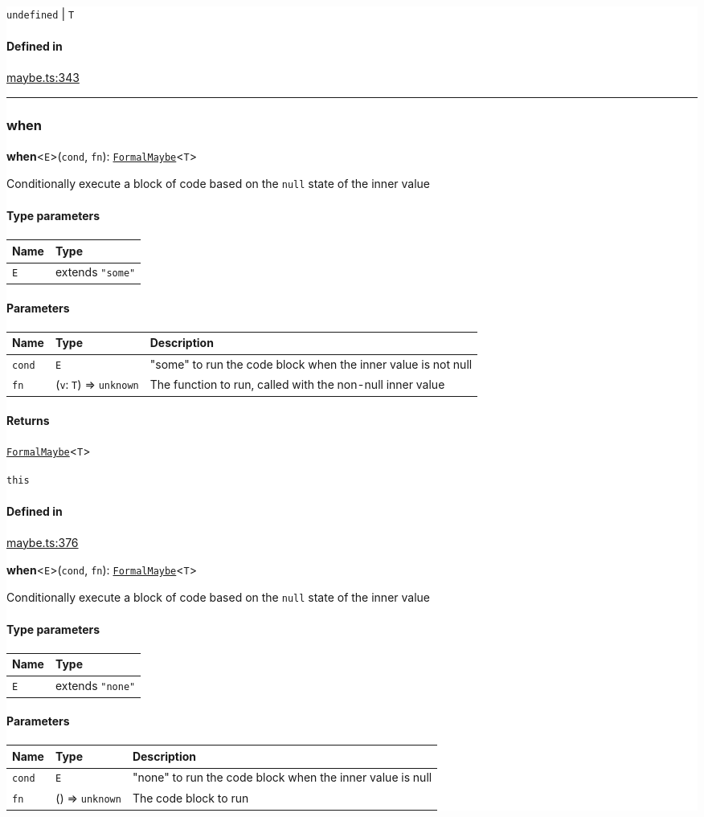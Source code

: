 `undefined` \| `T`

#### Defined in

[maybe.ts:343](https://github.com/bryx-inc/ts-utils/blob/af33aca/src/maybe.ts#L343)

___

### when

**when**<`E`\>(`cond`, `fn`): [`FormalMaybe`](FormalMaybe.md)<`T`\>

Conditionally execute a block of code based on the `null` state of the inner value

#### Type parameters

| Name | Type |
| :------ | :------ |
| `E` | extends ``"some"`` |

#### Parameters

| Name | Type | Description |
| :------ | :------ | :------ |
| `cond` | `E` | "some" to run the code block when the inner value is not null |
| `fn` | (`v`: `T`) => `unknown` | The function to run, called with the non-null inner value |

#### Returns

[`FormalMaybe`](FormalMaybe.md)<`T`\>

`this`

#### Defined in

[maybe.ts:376](https://github.com/bryx-inc/ts-utils/blob/af33aca/src/maybe.ts#L376)

**when**<`E`\>(`cond`, `fn`): [`FormalMaybe`](FormalMaybe.md)<`T`\>

Conditionally execute a block of code based on the `null` state of the inner value

#### Type parameters

| Name | Type |
| :------ | :------ |
| `E` | extends ``"none"`` |

#### Parameters

| Name | Type | Description |
| :------ | :------ | :------ |
| `cond` | `E` | "none" to run the code block when the inner value is null |
| `fn` | () => `unknown` | The code block to run |
